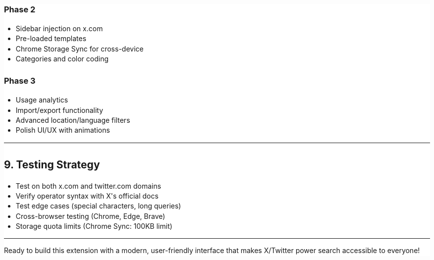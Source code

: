 ### Phase 2
- Sidebar injection on x.com
- Pre-loaded templates
- Chrome Storage Sync for cross-device
- Categories and color coding

### Phase 3
- Usage analytics
- Import/export functionality
- Advanced location/language filters
- Polish UI/UX with animations

---

## 9. **Testing Strategy**

- Test on both x.com and twitter.com domains
- Verify operator syntax with X's official docs
- Test edge cases (special characters, long queries)
- Cross-browser testing (Chrome, Edge, Brave)
- Storage quota limits (Chrome Sync: 100KB limit)

---

Ready to build this extension with a modern, user-friendly interface that makes X/Twitter power search accessible to everyone!
